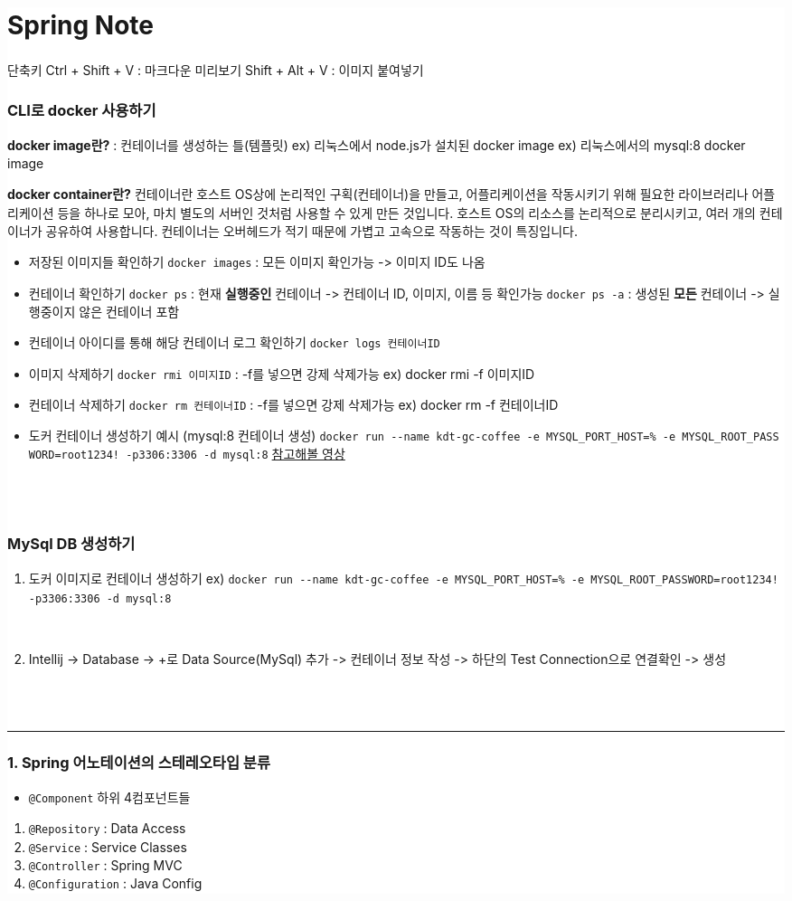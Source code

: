 # Spring Note

단축키
Ctrl + Shift + V : 마크다운 미리보기
Shift + Alt + V  : 이미지 붙여넣기

### CLI로 docker 사용하기

**docker image란?** : 컨테이너를 생성하는 틀(템플릿)
ex) 리눅스에서 node.js가 설치된 docker image
ex) 리눅스에서의 mysql:8 docker image

**docker container란?**
컨테이너란 호스트 OS상에 논리적인 구획(컨테이너)을 만들고, 어플리케이션을 작동시키기 위해 필요한 라이브러리나 어플리케이션 등을 하나로 모아, 마치 별도의 서버인 것처럼 사용할 수 있게 만든 것입니다. 호스트 OS의 리소스를 논리적으로 분리시키고, 여러 개의 컨테이너가 공유하여 사용합니다. 컨테이너는 오버헤드가 적기 때문에 가볍고 고속으로 작동하는 것이 특징입니다.

* 저장된 이미지들 확인하기
`docker images` : 모든 이미지 확인가능 -> 이미지 ID도 나옴

* 컨테이너 확인하기
`docker ps` : 현재 **실행중인** 컨테이너 -> 컨테이너 ID, 이미지, 이름 등 확인가능
`docker ps -a` : 생성된 **모든** 컨테이너 -> 실행중이지 않은 컨테이너 포함

* 컨테이너 아이디를 통해 해당 컨테이너 로그 확인하기
`docker logs 컨테이너ID`

* 이미지 삭제하기
`docker rmi 이미지ID` : -f를 넣으면 강제 삭제가능 ex) docker rmi -f 이미지ID

* 컨테이너 삭제하기
`docker rm 컨테이너ID` : -f를 넣으면 강제 삭제가능 ex) docker rm -f 컨테이너ID

* 도커 컨테이너 생성하기 예시 (mysql:8 컨테이너 생성)
`docker run --name kdt-gc-coffee -e MYSQL_PORT_HOST=% -e MYSQL_ROOT_PASSWORD=root1234! -p3306:3306 -d mysql:8`
[참고해볼 영상](https://www.youtube.com/watch?v=hWPv9LMlme8)

<br><br>


### MySql DB 생성하기

1. 도커 이미지로 컨테이너 생성하기
ex)
`docker run --name kdt-gc-coffee -e MYSQL_PORT_HOST=% -e MYSQL_ROOT_PASSWORD=root1234! -p3306:3306 -d mysql:8`

<br>

2. Intellij -> Database -> +로 Data Source(MySql) 추가 -> 컨테이너 정보 작성 -> 하단의 Test Connection으로 연결확인 -> 생성


<br><br>

************************
### 1. Spring 어노테이션의 스테레오타입 분류
* `@Component` 하위 4컴포넌트들
1. `@Repository`    : Data Access
2. `@Service`       : Service Classes
3. `@Controller`    : Spring MVC
4. `@Configuration` : Java Config

